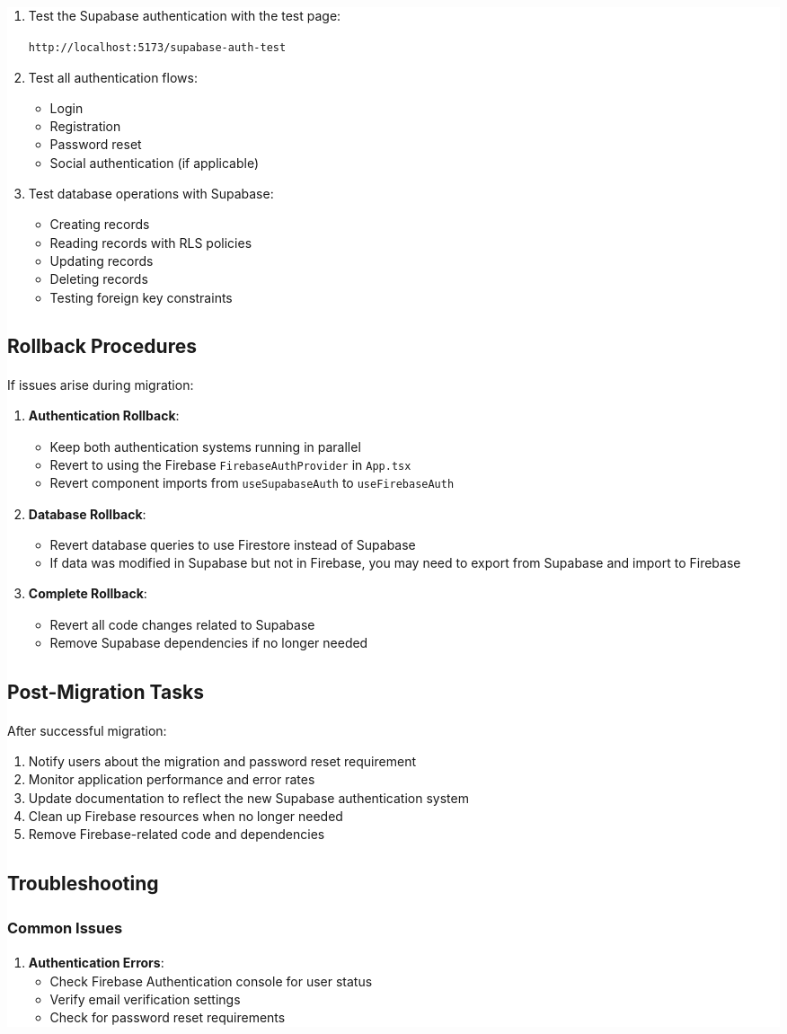 1. Test the Supabase authentication with the test page:

   ```
   http://localhost:5173/supabase-auth-test
   ```

2. Test all authentication flows:
   - Login
   - Registration
   - Password reset
   - Social authentication (if applicable)

3. Test database operations with Supabase:
   - Creating records
   - Reading records with RLS policies
   - Updating records
   - Deleting records
   - Testing foreign key constraints

## Rollback Procedures

If issues arise during migration:

1. **Authentication Rollback**:
   - Keep both authentication systems running in parallel
   - Revert to using the Firebase `FirebaseAuthProvider` in `App.tsx`
   - Revert component imports from `useSupabaseAuth` to `useFirebaseAuth`

2. **Database Rollback**:
   - Revert database queries to use Firestore instead of Supabase
   - If data was modified in Supabase but not in Firebase, you may need to export from Supabase and import to Firebase

3. **Complete Rollback**:
   - Revert all code changes related to Supabase
   - Remove Supabase dependencies if no longer needed

## Post-Migration Tasks

After successful migration:

1. Notify users about the migration and password reset requirement
2. Monitor application performance and error rates
3. Update documentation to reflect the new Supabase authentication system
4. Clean up Firebase resources when no longer needed
5. Remove Firebase-related code and dependencies

## Troubleshooting

### Common Issues

1. **Authentication Errors**:
   - Check Firebase Authentication console for user status
   - Verify email verification settings
   - Check for password reset requirements
